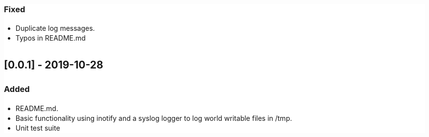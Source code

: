 ### Fixed
- Duplicate log messages.
- Typos in README.md

## [0.0.1] - 2019-10-28
### Added
- README.md.
- Basic functionality using inotify and a syslog logger to log world writable
  files in /tmp.
- Unit test suite
